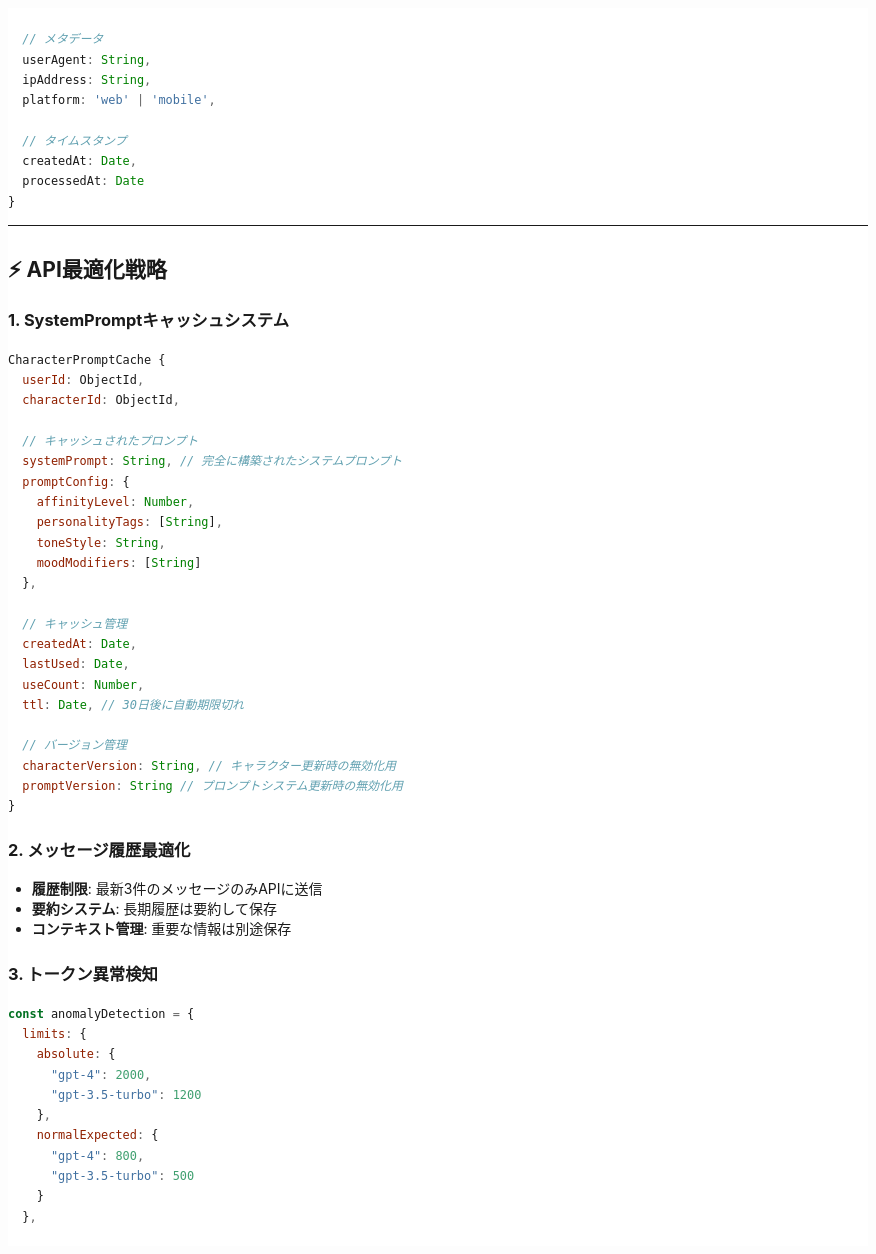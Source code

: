```javascript
  
  // メタデータ
  userAgent: String,
  ipAddress: String,
  platform: 'web' | 'mobile',
  
  // タイムスタンプ
  createdAt: Date,
  processedAt: Date
}
```

---

## ⚡ API最適化戦略

### 1. SystemPromptキャッシュシステム
```javascript
CharacterPromptCache {
  userId: ObjectId,
  characterId: ObjectId,
  
  // キャッシュされたプロンプト
  systemPrompt: String, // 完全に構築されたシステムプロンプト
  promptConfig: {
    affinityLevel: Number,
    personalityTags: [String],
    toneStyle: String,
    moodModifiers: [String]
  },
  
  // キャッシュ管理
  createdAt: Date,
  lastUsed: Date,
  useCount: Number,
  ttl: Date, // 30日後に自動期限切れ
  
  // バージョン管理
  characterVersion: String, // キャラクター更新時の無効化用
  promptVersion: String // プロンプトシステム更新時の無効化用
}
```

### 2. メッセージ履歴最適化
- **履歴制限**: 最新3件のメッセージのみAPIに送信
- **要約システム**: 長期履歴は要約して保存
- **コンテキスト管理**: 重要な情報は別途保存

### 3. トークン異常検知
```javascript
const anomalyDetection = {
  limits: {
    absolute: {
      "gpt-4": 2000,
      "gpt-3.5-turbo": 1200
    },
    normalExpected: {
      "gpt-4": 800,
      "gpt-3.5-turbo": 500
    }
  },
  
```